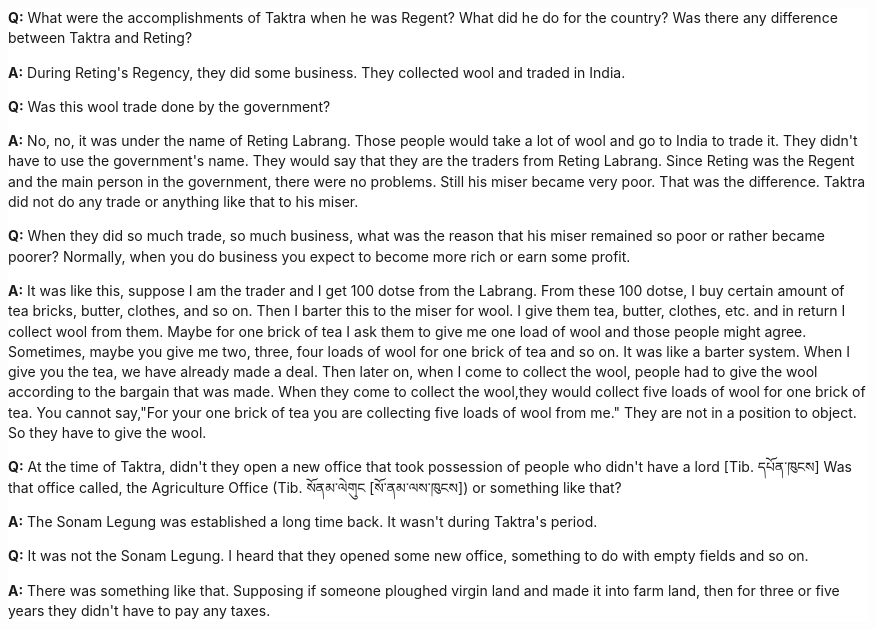 **Q:**  What were the accomplishments of <span class="tooltip" data-text="[tib. སྟག་བྲག] The regent of Tibet who replaced Reting in 1941 and served until 1950 when the 14th Dalai Lama assumed power.">Taktra</span> when he was Regent? What did he do for the country? Was there any difference between Taktra and Reting?   

**A:**  During Reting's Regency, they did some business. They collected wool and traded in India.   

**Q:**  Was this wool trade done by the government?   

**A:**  No, no, it was under the name of Reting Labrang. Those people would take a lot of wool and go to India to trade it. They didn't have to use the government's name. They would say that they are the traders from Reting Labrang. Since Reting was the Regent and the main person in the government, there were no problems. Still his <span class="tooltip" data-text="[tib. མི་སེར] A term that can mean serf/bound subject as well as citizen, depending on context. For example, the miser of a lord would connote the bound subjects of that lord, whereas the miser of Tibet would connote citizens of Tibet.">miser</span> became very poor. That was the difference. <span class="tooltip" data-text="[tib. སྟག་བྲག] The regent of Tibet who replaced Reting in 1941 and served until 1950 when the 14th Dalai Lama assumed power.">Taktra</span> did not do any trade or anything like that to his miser.   

**Q:**  When they did so much trade, so much business, what was the reason that his <span class="tooltip" data-text="[tib. མི་སེར] A term that can mean serf/bound subject as well as citizen, depending on context. For example, the miser of a lord would connote the bound subjects of that lord, whereas the miser of Tibet would connote citizens of Tibet.">miser</span> remained so poor or rather became poorer? Normally, when you do business you expect to become more rich or earn some profit.   

**A:**  It was like this, suppose I am the trader and I get 100 <span class="tooltip" data-text="[tib. རྡོ་ཚད] A currency unit in traditional Tibet that was equal to 50 ngüsang.">dotse</span> from the Labrang. From these 100 dotse, I buy certain amount of tea bricks, butter, clothes, and so on. Then I barter this to the <span class="tooltip" data-text="[tib. མི་སེར] A term that can mean serf/bound subject as well as citizen, depending on context. For example, the miser of a lord would connote the bound subjects of that lord, whereas the miser of Tibet would connote citizens of Tibet.">miser</span> for wool. I give them tea, butter, clothes, etc. and in return I collect wool from them. Maybe for one brick of tea I ask them to give me one load of wool and those people might agree. Sometimes, maybe you give me two, three, four loads of wool for one brick of tea and so on. It was like a barter system. When I give you the tea, we have already made a deal. Then later on, when I come to collect the wool, people had to give the wool according to the bargain that was made. When they come to collect the wool,they would collect five loads of wool for one brick of tea. You cannot say,"For your one brick of tea you are collecting five loads of wool from me." They are not in a position to object. So they have to give the wool.   

**Q:**  At the time of <span class="tooltip" data-text="[tib. སྟག་བྲག] The regent of Tibet who replaced Reting in 1941 and served until 1950 when the 14th Dalai Lama assumed power.">Taktra</span>, didn't they open a new office that took possession of people who didn't have a <span class="tooltip" data-text="[tib. དཔོན་པོ, མངའ་བདག] 1. A manorial estate holder. 2. Chief of an area.">lord</span> [Tib. དཔོན་ཁུངས] Was that office called, the Agriculture Office (Tib. སོནམ་ལེགུང [སོ་ནམ་ལས་ཁུངས]) or something like that?   

**A:**  The Sonam Legung was established a long time back. It wasn't during <span class="tooltip" data-text="[tib. སྟག་བྲག] The regent of Tibet who replaced Reting in 1941 and served until 1950 when the 14th Dalai Lama assumed power.">Taktra</span>'s period.   

**Q:**  It was not the Sonam Legung. I heard that they opened some new office, something to do with empty fields and so on.   

**A:**  There was something like that. Supposing if someone ploughed virgin land and made it into farm land, then for three or five years they didn't have to pay any taxes.   
